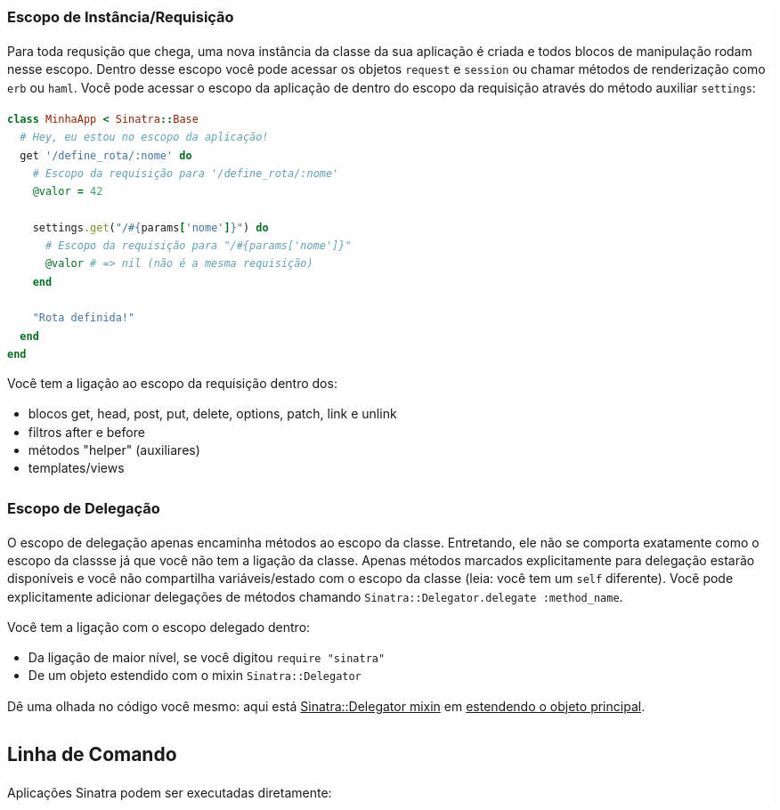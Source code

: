 ### Escopo de Instância/Requisição

Para toda requsição que chega, uma nova instância da classe da sua aplicação é
criada e todos blocos de manipulação rodam nesse escopo. Dentro desse escopo
você pode acessar os objetos `request` e `session` ou chamar métodos de
renderização como `erb` ou `haml`. Você pode acessar o escopo da aplicação de
dentro do escopo da requisição através do método auxiliar `settings`:

```ruby
class MinhaApp < Sinatra::Base
  # Hey, eu estou no escopo da aplicação!
  get '/define_rota/:nome' do
    # Escopo da requisição para '/define_rota/:nome'
    @valor = 42

    settings.get("/#{params['nome']}") do
      # Escopo da requisição para "/#{params['nome']}"
      @valor # => nil (não é a mesma requisição)
    end

    "Rota definida!"
  end
end
```

Você tem a ligação ao escopo da requisição dentro dos:

* blocos get, head, post, put, delete, options, patch, link e unlink
* filtros after e before
* métodos "helper" (auxiliares)
* templates/views

### Escopo de Delegação

O escopo de delegação apenas encaminha métodos ao escopo da classe. Entretando,
ele não se comporta exatamente como o escopo da classse já que você não tem a
ligação da classe. Apenas métodos marcados explicitamente para delegação
estarão disponíveis e você não compartilha variáveis/estado com o escopo da
classe (leia: você tem um `self` diferente). Você pode explicitamente adicionar
delegações de métodos chamando `Sinatra::Delegator.delegate :method_name`.

Você tem a ligação com o escopo delegado dentro:

* Da ligação de maior nível, se você digitou `require "sinatra"`
* De um objeto estendido com o mixin `Sinatra::Delegator`

Dê uma olhada no código você mesmo: aqui está [Sinatra::Delegator mixin](https://github.com/sinatra/sinatra/blob/ca06364/lib/sinatra/base.rb#L1609-1633) em [estendendo o objeto principal](https://github.com/sinatra/sinatra/blob/ca06364/lib/sinatra/main.rb#L28-30).

## Linha de Comando

Aplicações Sinatra podem ser executadas diretamente:
